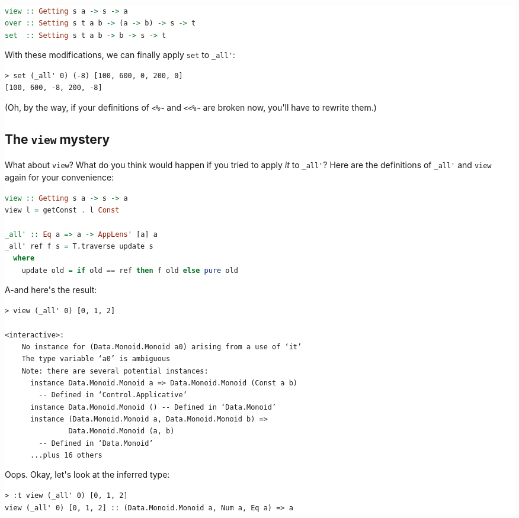 ~~~ haskell
view :: Getting s a -> s -> a
over :: Setting s t a b -> (a -> b) -> s -> t
set  :: Setting s t a b -> b -> s -> t
~~~

With these modifications, we can finally apply `set` to `_all'`:

~~~ {.haskell .repl}
> set (_all' 0) (-8) [100, 600, 0, 200, 0]
[100, 600, -8, 200, -8]
~~~

(Oh, by the way, if your definitions of `<%~` and `<<%~` are broken
now, you'll have to rewrite them.)

## The `view` mystery

What about `view`? What do you think would happen if you tried to apply *it*
to `_all'`? Here are the definitions of `_all'` and `view` again for your
convenience:

~~~ haskell
view :: Getting s a -> s -> a
view l = getConst . l Const

_all' :: Eq a => a -> AppLens' [a] a
_all' ref f s = T.traverse update s
  where
    update old = if old == ref then f old else pure old
~~~

A-and here's the result:

~~~ {.haskell .repl}
> view (_all' 0) [0, 1, 2]

<interactive>:
    No instance for (Data.Monoid.Monoid a0) arising from a use of ‘it’
    The type variable ‘a0’ is ambiguous
    Note: there are several potential instances:
      instance Data.Monoid.Monoid a => Data.Monoid.Monoid (Const a b)
        -- Defined in ‘Control.Applicative’
      instance Data.Monoid.Monoid () -- Defined in ‘Data.Monoid’
      instance (Data.Monoid.Monoid a, Data.Monoid.Monoid b) =>
               Data.Monoid.Monoid (a, b)
        -- Defined in ‘Data.Monoid’
      ...plus 16 others
~~~

Oops. Okay, let's look at the inferred type:

~~~ {.haskell .repl}
> :t view (_all' 0) [0, 1, 2]
view (_all' 0) [0, 1, 2] :: (Data.Monoid.Monoid a, Num a, Eq a) => a
~~~


[LYAH on functors and monoids]: http://learnyouahaskell.com/functors-applicative-functors-and-monoids
[LYAH on monads]: http://learnyouahaskell.com/a-fistful-of-monads
[SoH FAM]: https://www.fpcomplete.com/school/advanced-haskell/functors-applicative-functors-and-monads
[adit.io FAM]: http://adit.io/posts/2013-04-17-functors,_applicatives,_and_monads_in_pictures.html
[haskellforall lenses]: http://www.haskellforall.com/2013/05/program-imperatively-using-haskell.html
[Wikibook lenses]: https://en.wikibooks.org/wiki/Haskell/Lenses_and_functional_references
[LYAH list monad]: http://learnyouahaskell.com/a-fistful-of-monads#the-list-monad
[AMP]: http://www.haskell.org/haskellwiki/Functor-Applicative-Monad_Proposal
[SO Storey]: http://stackoverflow.com/q/26167727/615030
[typed holes]: https://www.haskell.org/ghc/docs/latest/html/users_guide/typed-holes.html
[RWH dlist]: http://book.realworldhaskell.org/read/data-structures.html#data.dlist
[SO dlist]: http://stackoverflow.com/a/13879693/615030
[pipes tutorial]: http://hackage.haskell.org/package/pipes/docs/Pipes-Tutorial.html
[lens toListOf change]: https://github.com/ekmett/lens/issues/105
[ro-che lens]: http://ro-che.info/articles/2014-04-24-lens-unidiomatic
[HW fundeps]: http://www.haskell.org/haskellwiki/Functional_dependencies
[HLint]: http://community.haskell.org/~ndm/hlint/
[CPP tutorial]: http://www.cprogramming.com/tutorial/cpreprocessor.html
[Text chunks]: https://hackage.haskell.org/package/text/docs/Data-Text-Lazy-Internal.html#t:Text
[`Const`]: http://hackage.haskell.org/package/base/docs/Control-Applicative.html#v:Const
[`Identity`]: http://hackage.haskell.org/package/base/docs/Data-Functor-Identity.html#t:Identity
[`First`]: http://hackage.haskell.org/package/base/docs/Data-Monoid.html#t:First
[`Any`]: http://hackage.haskell.org/package/base/docs/Data-Monoid.html#t:Any
[`Endo`]: http://hackage.haskell.org/package/base/docs/Data-Monoid.html#t:Endo
[`Compose`]: https://hackage.haskell.org/package/base/docs/Data-Functor-Compose.html#t:Compose
[`Product`]: http://hackage.haskell.org/package/transformers/docs/Data-Functor-Product.html#t:Product
[`traverse`]: http://hackage.haskell.org/package/base/docs/Data-Traversable.html#v:traverse
[`Traversal`]: http://hackage.haskell.org/package/lens/docs/Control-Lens-Traversal.html#t:Traversal
[`each`]: http://hackage.haskell.org/package/lens/docs/Control-Lens-Each.html#v:each
[`_head`]: http://hackage.haskell.org/package/lens/docs/Control-Lens-Cons.html#v:_head
[`_last`]: http://hackage.haskell.org/package/lens/docs/Control-Lens-Cons.html#v:_last
[`_tail`]: http://hackage.haskell.org/package/lens/docs/Control-Lens-Cons.html#v:_tail
[`_init`]: http://hackage.haskell.org/package/lens/docs/Control-Lens-Cons.html#v:_init
[`Each` src]: http://hackage.haskell.org/package/lens/docs/src/Control-Lens-Each.html
[`both`]: http://hackage.haskell.org/package/lens/docs/Control-Lens-Traversal.html#v:both
[`Bazaar`]: http://hackage.haskell.org/package/lens/docs/Control-Lens-Traversal.html#t:Bazaar
[`Data.Tree`]: http://hackage.haskell.org/package/containers/docs/Data-Tree.html
[`Data.Bifunctor`]: http://hackage.haskell.org/package/base/docs/Data-Bifunctor.html
[`second`]: http://hackage.haskell.org/package/base/docs/Data-Bifunctor.html#v:second
[`bimap`]: http://hackage.haskell.org/package/base/docs/Data-Bifunctor.html#v:bimap
[`***`]: http://hackage.haskell.org/package/base/docs/Control-Arrow.html#v:-42--42--42-
[`&&&`]: http://hackage.haskell.org/package/base/docs/Control-Arrow.html#v:-38--38--38-
[`liftM`]: http://hackage.haskell.org/package/base/docs/Control-Monad.html#v:liftM